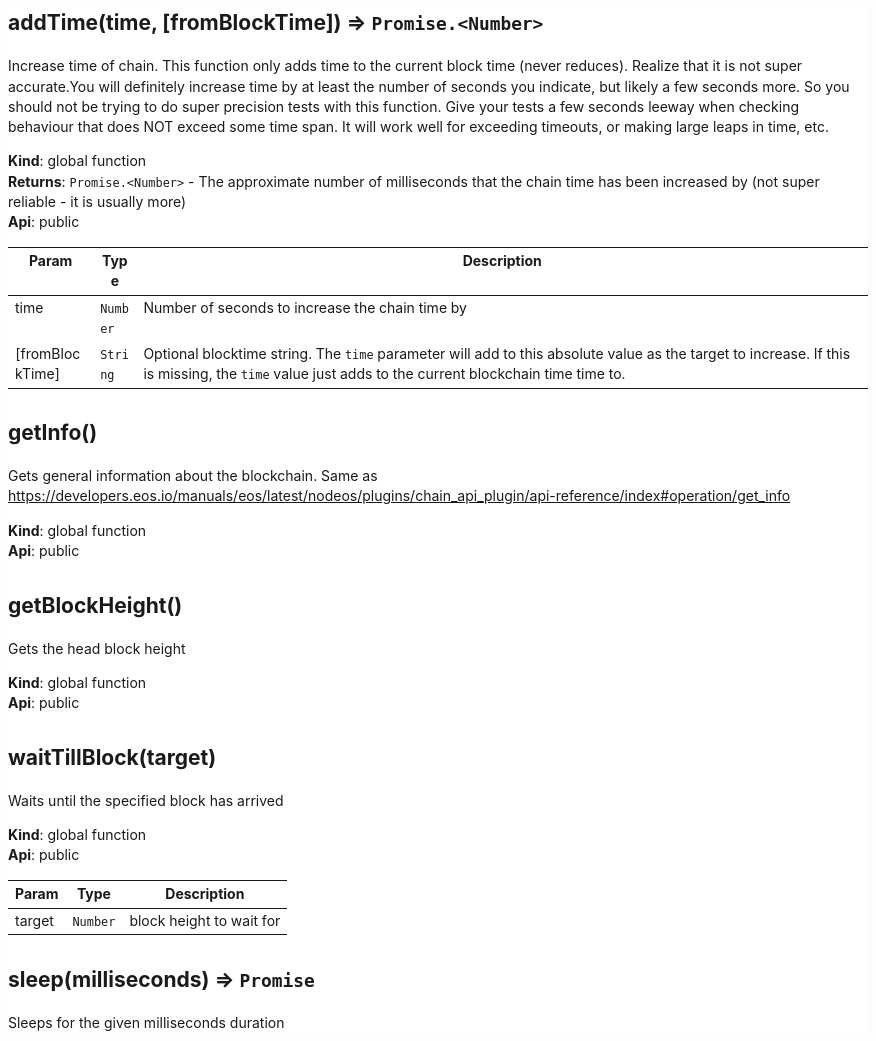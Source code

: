 ## addTime(time, [fromBlockTime]) ⇒ <code>Promise.&lt;Number&gt;</code>
Increase time of chain. This function only adds time to the current block time (never reduces). Realize that it is not super accurate.You will definitely increase time by at least the number of seconds you indicate, but likely a few seconds more. So you should not be trying to do super precision tests with this function. Give your tests a few seconds leeway when checking behaviour that does NOT exceed some time span. It will work well for exceeding timeouts, or making large leaps in time, etc.

**Kind**: global function  
**Returns**: <code>Promise.&lt;Number&gt;</code> - The approximate number of milliseconds that the chain time has been increased by (not super reliable - it is usually more)  
**Api**: public  

| Param | Type | Description |
| --- | --- | --- |
| time | <code>Number</code> | Number of seconds to increase the chain time by |
| [fromBlockTime] | <code>String</code> | Optional blocktime string. The `time` parameter will add to this absolute value as the target to increase. If this is missing, the `time` value just adds to the current blockchain time time to. |

<a name="getInfo"></a>

## getInfo()
Gets general information about the blockchain.
Same as https://developers.eos.io/manuals/eos/latest/nodeos/plugins/chain_api_plugin/api-reference/index#operation/get_info

**Kind**: global function  
**Api**: public  
<a name="getBlockHeight"></a>

## getBlockHeight()
Gets the head block height

**Kind**: global function  
**Api**: public  
<a name="waitTillBlock"></a>

## waitTillBlock(target)
Waits until the specified block has arrived

**Kind**: global function  
**Api**: public  

| Param | Type | Description |
| --- | --- | --- |
| target | <code>Number</code> | block height to wait for |

<a name="sleep"></a>

## sleep(milliseconds) ⇒ <code>Promise</code>
Sleeps for the given milliseconds duration
